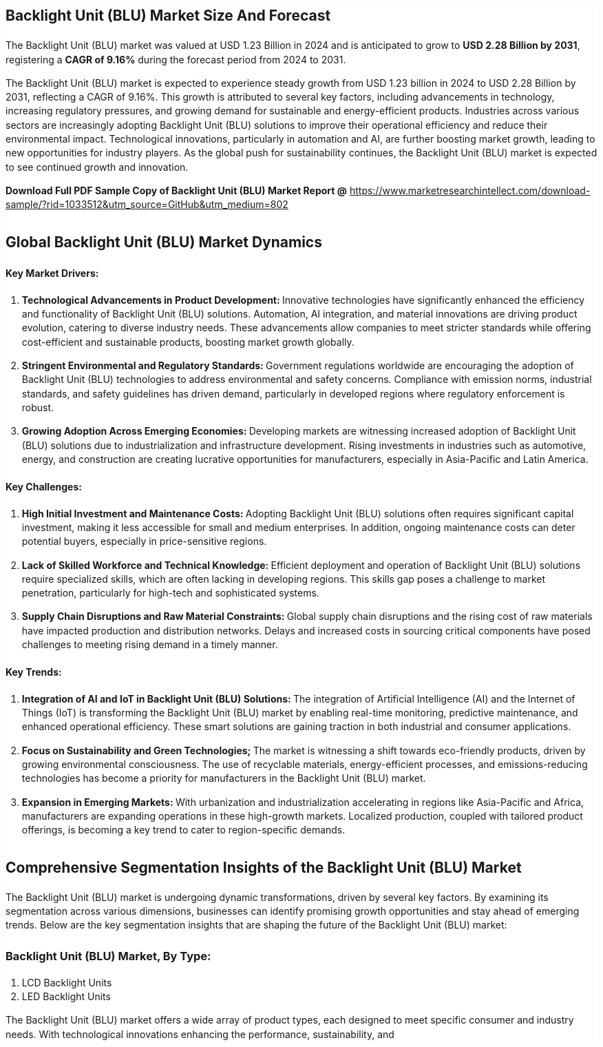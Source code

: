 <h2>Backlight Unit (BLU) Market Size And Forecast</h2><p>The Backlight Unit (BLU) market was valued at USD 1.23 Billion in 2024 and is anticipated to grow to <strong>USD 2.28 Billion by 2031</strong>, registering a <strong>CAGR of 9.16%</strong> during the forecast period from 2024 to 2031.</p><p>The Backlight Unit (BLU) market is expected to experience steady growth from USD 1.23 billion in 2024 to USD 2.28 Billion by 2031, reflecting a CAGR of 9.16%. This growth is attributed to several key factors, including advancements in technology, increasing regulatory pressures, and growing demand for sustainable and energy-efficient products. Industries across various sectors are increasingly adopting Backlight Unit (BLU) solutions to improve their operational efficiency and reduce their environmental impact. Technological innovations, particularly in automation and AI, are further boosting market growth, leading to new opportunities for industry players. As the global push for sustainability continues, the Backlight Unit (BLU) market is expected to see continued growth and innovation.</p><p><strong>Download Full PDF Sample Copy of Backlight Unit (BLU) Market Report @</strong>&nbsp;<a href="https://www.marketresearchintellect.com/download-sample/?rid=1033512&amp;utm_source=GitHub&amp;utm_medium=802">https://www.marketresearchintellect.com/download-sample/?rid=1033512&amp;utm_source=GitHub&amp;utm_medium=802</a></p><h2>Global Backlight Unit (BLU) Market Dynamics</h2><h4><strong>Key Market Drivers:</strong></h4><ol><li><p><strong>Technological Advancements in Product Development:&nbsp;</strong>Innovative technologies have significantly enhanced the efficiency and functionality of Backlight Unit (BLU) solutions. Automation, AI integration, and material innovations are driving product evolution, catering to diverse industry needs. These advancements allow companies to meet stricter standards while offering cost-efficient and sustainable products, boosting market growth globally.</p></li><li><p><strong>Stringent Environmental and Regulatory Standards:&nbsp;</strong>Government regulations worldwide are encouraging the adoption of Backlight Unit (BLU) technologies to address environmental and safety concerns. Compliance with emission norms, industrial standards, and safety guidelines has driven demand, particularly in developed regions where regulatory enforcement is robust.</p></li><li><p><strong>Growing Adoption Across Emerging Economies:&nbsp;</strong>Developing markets are witnessing increased adoption of Backlight Unit (BLU) solutions due to industrialization and infrastructure development. Rising investments in industries such as automotive, energy, and construction are creating lucrative opportunities for manufacturers, especially in Asia-Pacific and Latin America.</p></li></ol><h4><strong>Key Challenges:</strong></h4><ol><li><p><strong>High Initial Investment and Maintenance Costs:&nbsp;</strong>Adopting Backlight Unit (BLU) solutions often requires significant capital investment, making it less accessible for small and medium enterprises. In addition, ongoing maintenance costs can deter potential buyers, especially in price-sensitive regions.</p></li><li><p><strong>Lack of Skilled Workforce and Technical Knowledge:&nbsp;</strong>Efficient deployment and operation of Backlight Unit (BLU) solutions require specialized skills, which are often lacking in developing regions. This skills gap poses a challenge to market penetration, particularly for high-tech and sophisticated systems.</p></li><li><p><strong>Supply Chain Disruptions and Raw Material Constraints:&nbsp;</strong>Global supply chain disruptions and the rising cost of raw materials have impacted production and distribution networks. Delays and increased costs in sourcing critical components have posed challenges to meeting rising demand in a timely manner.</p></li></ol><h4><strong>Key Trends:</strong></h4><ol><li><p><strong>Integration of AI and IoT in Backlight Unit (BLU) Solutions:&nbsp;</strong>The integration of Artificial Intelligence (AI) and the Internet of Things (IoT) is transforming the Backlight Unit (BLU) market by enabling real-time monitoring, predictive maintenance, and enhanced operational efficiency. These smart solutions are gaining traction in both industrial and consumer applications.</p></li><li><p><strong>Focus on Sustainability and Green Technologies;&nbsp;</strong>The market is witnessing a shift towards eco-friendly products, driven by growing environmental consciousness. The use of recyclable materials, energy-efficient processes, and emissions-reducing technologies has become a priority for manufacturers in the Backlight Unit (BLU) market.</p></li><li><p><strong>Expansion in Emerging Markets:&nbsp;</strong>With urbanization and industrialization accelerating in regions like Asia-Pacific and Africa, manufacturers are expanding operations in these high-growth markets. Localized production, coupled with tailored product offerings, is becoming a key trend to cater to region-specific demands.</p></li></ol><div class="article-main__content" data-test-id="publishing-text-block"><h2>Comprehensive Segmentation Insights of the Backlight Unit (BLU) Market</h2><p>The Backlight Unit (BLU) market is undergoing dynamic transformations, driven by several key factors. By examining its segmentation across various dimensions, businesses can identify promising growth opportunities and stay ahead of emerging trends. Below are the key segmentation insights that are shaping the future of the Backlight Unit (BLU) market:</p><h3><strong>Backlight Unit (BLU) Market, By Type:<br /></strong></h3><ol><li>LCD Backlight Units<li> LED Backlight Units</li></ol><p>The Backlight Unit (BLU) market offers a wide array of product types, each designed to meet specific consumer and industry needs. With technological innovations enhancing the performance, sustainability, and